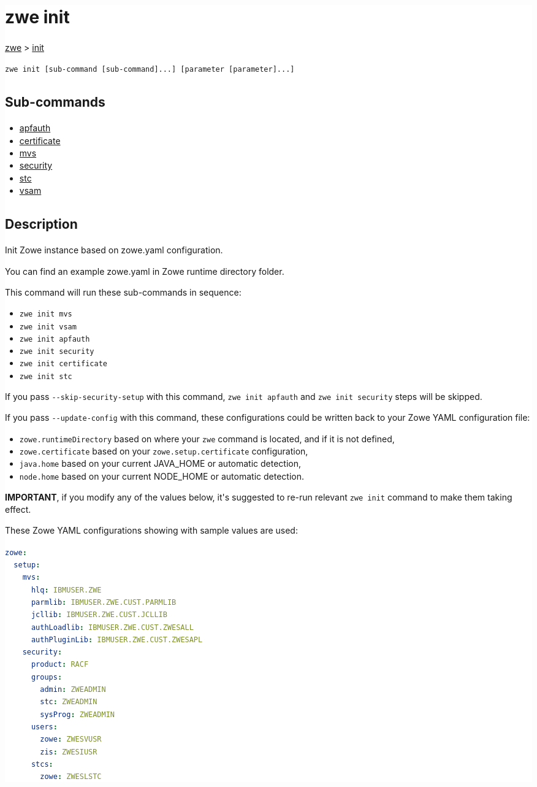 # zwe init

[zwe](./zwe) > [init](./zwe-init)

	zwe init [sub-command [sub-command]...] [parameter [parameter]...]

## Sub-commands

* [apfauth](./zwe-init-apfauth)
* [certificate](./zwe-init-certificate)
* [mvs](./zwe-init-mvs)
* [security](./zwe-init-security)
* [stc](./zwe-init-stc)
* [vsam](./zwe-init-vsam)

## Description

Init Zowe instance based on zowe.yaml configuration.

You can find an example zowe.yaml in Zowe runtime directory folder.

This command will run these sub-commands in sequence:

- `zwe init mvs`
- `zwe init vsam`
- `zwe init apfauth`
- `zwe init security`
- `zwe init certificate`
- `zwe init stc`

If you pass `--skip-security-setup` with this command, `zwe init apfauth` and
`zwe init security` steps will be skipped.

If you pass `--update-config` with this command, these configurations could
be written back to your Zowe YAML configuration file:

- `zowe.runtimeDirectory` based on where your `zwe` command is located, and if it
  is not defined,
- `zowe.certificate` based on your `zowe.setup.certificate` configuration,
- `java.home` based on your current JAVA_HOME or automatic detection,
- `node.home` based on your current NODE_HOME or automatic detection.

**IMPORTANT**, if you modify any of the values below, it's suggested to re-run
relevant `zwe init` command to make them taking effect.

These Zowe YAML configurations showing with sample values are used:

```yaml
zowe:
  setup:
    mvs:
      hlq: IBMUSER.ZWE
      parmlib: IBMUSER.ZWE.CUST.PARMLIB
      jcllib: IBMUSER.ZWE.CUST.JCLLIB
      authLoadlib: IBMUSER.ZWE.CUST.ZWESALL
      authPluginLib: IBMUSER.ZWE.CUST.ZWESAPL
    security:
      product: RACF
      groups:
        admin: ZWEADMIN
        stc: ZWEADMIN
        sysProg: ZWEADMIN
      users:
        zowe: ZWESVUSR
        zis: ZWESIUSR
      stcs:
        zowe: ZWESLSTC
```